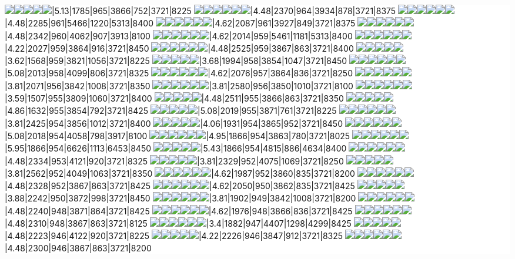 ![](/item/3087.png)![](/item/3094.png)![](/item/1053.png)![](/item/1055.png)![](/item/1037.png)|5.13|1785|965|3866|752|3721|8225
![](/item/3074.png)![](/item/3033.png)![](/item/1001.png)![](/item/1055.png)![](/item/1037.png)![](/item/1036.png)|4.48|2370|964|3934|878|3721|8375
![](/item/3033.png)![](/item/6673.png)![](/item/1001.png)![](/item/1055.png)![](/item/1038.png)![](/item/1036.png)|4.48|2285|961|5466|1220|5313|8400
![](/item/3087.png)![](/item/3074.png)![](/item/1001.png)![](/item/1055.png)![](/item/1037.png)![](/item/1036.png)|4.62|2087|961|3927|849|3721|8375
![](/item/3036.png)![](/item/6692.png)![](/item/1001.png)![](/item/1053.png)![](/item/1055.png)![](/item/1036.png)|4.48|2342|960|4062|907|3913|8100
![](/item/3087.png)![](/item/6673.png)![](/item/1001.png)![](/item/1055.png)![](/item/1038.png)![](/item/1036.png)|4.62|2014|959|5461|1181|5313|8400
![](/item/3094.png)![](/item/3031.png)![](/item/1053.png)![](/item/1055.png)![](/item/1036.png)![](/item/1036.png)|4.22|2027|959|3864|916|3721|8450
![](/item/3142.png)![](/item/3179.png)![](/item/1053.png)![](/item/1055.png)![](/item/1038.png)![](/item/1036.png)|4.48|2525|959|3867|863|3721|8400
![](/item/3124.png)![](/item/3046.png)![](/item/1053.png)![](/item/1055.png)![](/item/1037.png)|3.62|1568|959|3821|1056|3721|8225
![](/item/3095.png)![](/item/6676.png)![](/item/1053.png)![](/item/1055.png)![](/item/3006.png)|3.68|1994|958|3854|1047|3721|8450
![](/item/3095.png)![](/item/3156.png)![](/item/1001.png)![](/item/1053.png)![](/item/1055.png)![](/item/1037.png)|5.08|2013|958|4099|806|3721|8325
![](/item/3087.png)![](/item/3179.png)![](/item/1001.png)![](/item/1053.png)![](/item/1055.png)![](/item/1038.png)|4.62|2076|957|3864|836|3721|8250
![](/item/3142.png)![](/item/3091.png)![](/item/1053.png)![](/item/1055.png)![](/item/1036.png)![](/item/1036.png)|3.81|2071|956|3842|1008|3721|8350
![](/item/6676.png)![](/item/6691.png)![](/item/1001.png)![](/item/1053.png)![](/item/1055.png)![](/item/1036.png)|3.81|2580|956|3850|1010|3721|8100
![](/item/3124.png)![](/item/3115.png)![](/item/1001.png)![](/item/1053.png)![](/item/1055.png)![](/item/1036.png)|3.59|1507|955|3809|1060|3721|8400
![](/item/3142.png)![](/item/6695.png)![](/item/1053.png)![](/item/1055.png)![](/item/1038.png)|4.48|2511|955|3866|863|3721|8350
![](/item/6671.png)![](/item/3085.png)![](/item/1053.png)![](/item/1055.png)![](/item/1037.png)|4.86|1632|955|3854|792|3721|8425
![](/item/3094.png)![](/item/3033.png)![](/item/1053.png)![](/item/1055.png)![](/item/1037.png)|5.08|2019|955|3871|761|3721|8225
![](/item/6676.png)![](/item/6675.png)![](/item/1001.png)![](/item/1053.png)![](/item/1055.png)![](/item/1036.png)|3.81|2425|954|3856|1012|3721|8400
![](/item/3087.png)![](/item/3033.png)![](/item/1053.png)![](/item/1055.png)![](/item/3006.png)|4.06|1931|954|3865|952|3721|8450
![](/item/3095.png)![](/item/6692.png)![](/item/1001.png)![](/item/1053.png)![](/item/1055.png)![](/item/1036.png)|5.08|2018|954|4058|798|3917|8100
![](/item/6671.png)![](/item/3006.png)![](/item/1053.png)![](/item/1055.png)![](/item/1038.png)![](/item/1037.png)|4.95|1866|954|3863|780|3721|8025
![](/item/6671.png)![](/item/3026.png)![](/item/1053.png)![](/item/1055.png)![](/item/1036.png)![](/item/1036.png)|5.95|1866|954|6626|1113|6453|8450
![](/item/6671.png)![](/item/6333.png)![](/item/1053.png)![](/item/1055.png)![](/item/1036.png)|5.43|1866|954|4815|886|4634|8400
![](/item/3036.png)![](/item/3156.png)![](/item/1001.png)![](/item/1053.png)![](/item/1055.png)![](/item/1037.png)|4.48|2334|953|4121|920|3721|8325
![](/item/6676.png)![](/item/3072.png)![](/item/1001.png)![](/item/1055.png)![](/item/1038.png)|3.81|2329|952|4075|1069|3721|8250
![](/item/3072.png)![](/item/6691.png)![](/item/1001.png)![](/item/1055.png)![](/item/1038.png)|3.81|2562|952|4049|1063|3721|8350
![](/item/3087.png)![](/item/6694.png)![](/item/1001.png)![](/item/1053.png)![](/item/1055.png)![](/item/1036.png)|4.62|1987|952|3860|835|3721|8200
![](/item/3033.png)![](/item/3004.png)![](/item/1001.png)![](/item/1053.png)![](/item/1055.png)![](/item/1037.png)|4.48|2328|952|3867|863|3721|8425
![](/item/3087.png)![](/item/3004.png)![](/item/1001.png)![](/item/1053.png)![](/item/1055.png)![](/item/1037.png)|4.62|2050|950|3862|835|3721|8425
![](/item/6676.png)![](/item/3033.png)![](/item/1053.png)![](/item/1055.png)![](/item/3006.png)|3.88|2242|950|3872|998|3721|8450
![](/item/3033.png)![](/item/3091.png)![](/item/1001.png)![](/item/1053.png)![](/item/1055.png)![](/item/1036.png)|3.81|1902|949|3842|1008|3721|8200
![](/item/3033.png)![](/item/3508.png)![](/item/1001.png)![](/item/1053.png)![](/item/1055.png)![](/item/1037.png)|4.48|2240|948|3871|864|3721|8425
![](/item/3087.png)![](/item/3508.png)![](/item/1001.png)![](/item/1053.png)![](/item/1055.png)![](/item/1037.png)|4.62|1976|948|3866|836|3721|8425
![](/item/3033.png)![](/item/6695.png)![](/item/1001.png)![](/item/1053.png)![](/item/1055.png)![](/item/1037.png)|4.48|2310|948|3867|863|3721|8125
![](/item/6672.png)![](/item/3814.png)![](/item/1001.png)![](/item/1053.png)![](/item/1055.png)![](/item/1037.png)|3.4|1882|947|4407|1298|4299|8425
![](/item/3031.png)![](/item/3072.png)![](/item/1001.png)![](/item/1055.png)![](/item/1037.png)|4.48|2223|946|4122|920|3721|8225
![](/item/3094.png)![](/item/6691.png)![](/item/1053.png)![](/item/1055.png)![](/item/1037.png)|4.22|2226|946|3847|912|3721|8325
![](/item/6676.png)![](/item/6694.png)![](/item/1001.png)![](/item/1053.png)![](/item/1055.png)![](/item/1036.png)|4.48|2300|946|3867|863|3721|8200